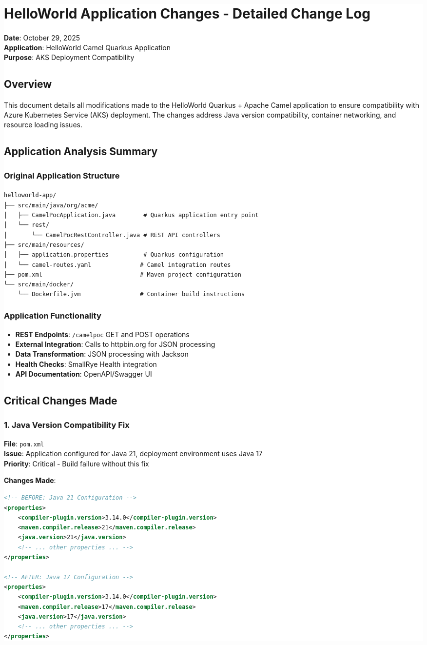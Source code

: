 # HelloWorld Application Changes - Detailed Change Log

**Date**: October 29, 2025  
**Application**: HelloWorld Camel Quarkus Application  
**Purpose**: AKS Deployment Compatibility  

## Overview

This document details all modifications made to the HelloWorld Quarkus + Apache Camel application to ensure compatibility with Azure Kubernetes Service (AKS) deployment. The changes address Java version compatibility, container networking, and resource loading issues.

## Application Analysis Summary

### Original Application Structure
```
helloworld-app/
├── src/main/java/org/acme/
│   ├── CamelPocApplication.java        # Quarkus application entry point
│   └── rest/
│       └── CamelPocRestController.java # REST API controllers
├── src/main/resources/
│   ├── application.properties          # Quarkus configuration
│   └── camel-routes.yaml              # Camel integration routes
├── pom.xml                            # Maven project configuration
└── src/main/docker/
    └── Dockerfile.jvm                 # Container build instructions
```

### Application Functionality
- **REST Endpoints**: `/camelpoc` GET and POST operations
- **External Integration**: Calls to httpbin.org for JSON processing
- **Data Transformation**: JSON processing with Jackson
- **Health Checks**: SmallRye Health integration
- **API Documentation**: OpenAPI/Swagger UI

## Critical Changes Made

### 1. Java Version Compatibility Fix

**File**: `pom.xml`  
**Issue**: Application configured for Java 21, deployment environment uses Java 17  
**Priority**: Critical - Build failure without this fix

**Changes Made**:
```xml
<!-- BEFORE: Java 21 Configuration -->
<properties>
    <compiler-plugin.version>3.14.0</compiler-plugin.version>
    <maven.compiler.release>21</maven.compiler.release>
    <java.version>21</java.version>
    <!-- ... other properties ... -->
</properties>

<!-- AFTER: Java 17 Configuration -->
<properties>
    <compiler-plugin.version>3.14.0</compiler-plugin.version>
    <maven.compiler.release>17</maven.compiler.release>
    <java.version>17</java.version>
    <!-- ... other properties ... -->
</properties>
```